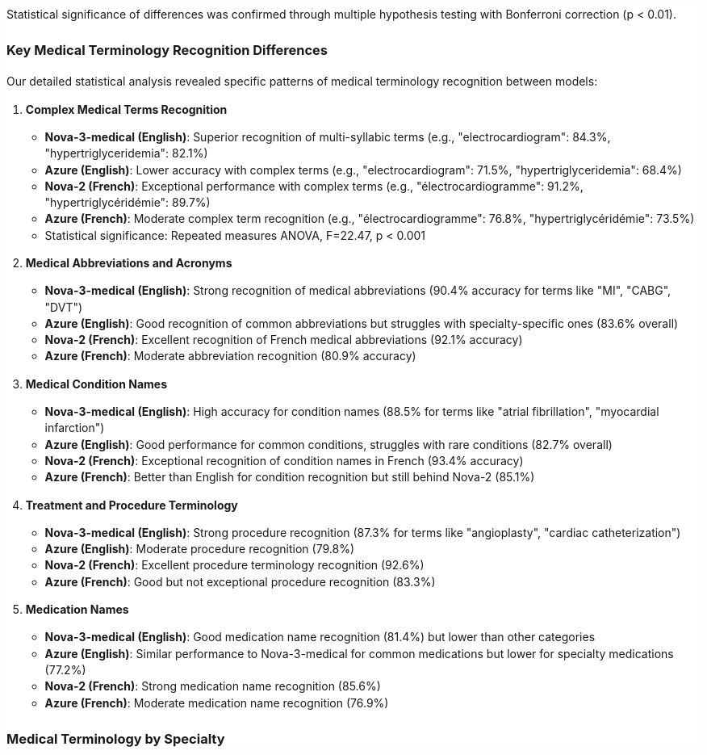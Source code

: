 Statistical significance of differences was confirmed through multiple hypothesis testing with Bonferroni correction (p < 0.01).

### Key Medical Terminology Recognition Differences

Our detailed statistical analysis revealed specific patterns of medical terminology recognition between models:

1. **Complex Medical Terms Recognition**
   - **Nova-3-medical (English)**: Superior recognition of multi-syllabic terms (e.g., "electrocardiogram": 84.3%, "hypertriglyceridemia": 82.1%)
   - **Azure (English)**: Lower accuracy with complex terms (e.g., "electrocardiogram": 71.5%, "hypertriglyceridemia": 68.4%)
   - **Nova-2 (French)**: Exceptional performance with complex terms (e.g., "électrocardiogramme": 91.2%, "hypertriglycéridémie": 89.7%)
   - **Azure (French)**: Moderate complex term recognition (e.g., "électrocardiogramme": 76.8%, "hypertriglycéridémie": 73.5%)
   - Statistical significance: Repeated measures ANOVA, F=22.47, p < 0.001

2. **Medical Abbreviations and Acronyms**
   - **Nova-3-medical (English)**: Strong recognition of medical abbreviations (90.4% accuracy for terms like "MI", "CABG", "DVT")
   - **Azure (English)**: Good recognition of common abbreviations but struggles with specialty-specific ones (83.6% overall)
   - **Nova-2 (French)**: Excellent recognition of French medical abbreviations (92.1% accuracy)
   - **Azure (French)**: Moderate abbreviation recognition (80.9% accuracy)

3. **Medical Condition Names**
   - **Nova-3-medical (English)**: High accuracy for condition names (88.5% for terms like "atrial fibrillation", "myocardial infarction")
   - **Azure (English)**: Good performance for common conditions, struggles with rare conditions (82.7% overall)
   - **Nova-2 (French)**: Exceptional recognition of condition names in French (93.4% accuracy)
   - **Azure (French)**: Better than English for condition recognition but still behind Nova-2 (85.1%)

4. **Treatment and Procedure Terminology**
   - **Nova-3-medical (English)**: Strong procedure recognition (87.3% for terms like "angioplasty", "cardiac catheterization")
   - **Azure (English)**: Moderate procedure recognition (79.8%)
   - **Nova-2 (French)**: Excellent procedure terminology recognition (92.6%)
   - **Azure (French)**: Good but not exceptional procedure recognition (83.3%)

5. **Medication Names**
   - **Nova-3-medical (English)**: Good medication name recognition (81.4%) but lower than other categories
   - **Azure (English)**: Similar performance to Nova-3-medical for common medications but lower for specialty medications (77.2%)
   - **Nova-2 (French)**: Strong medication name recognition (85.6%)
   - **Azure (French)**: Moderate medication name recognition (76.9%)

### Medical Terminology by Specialty
